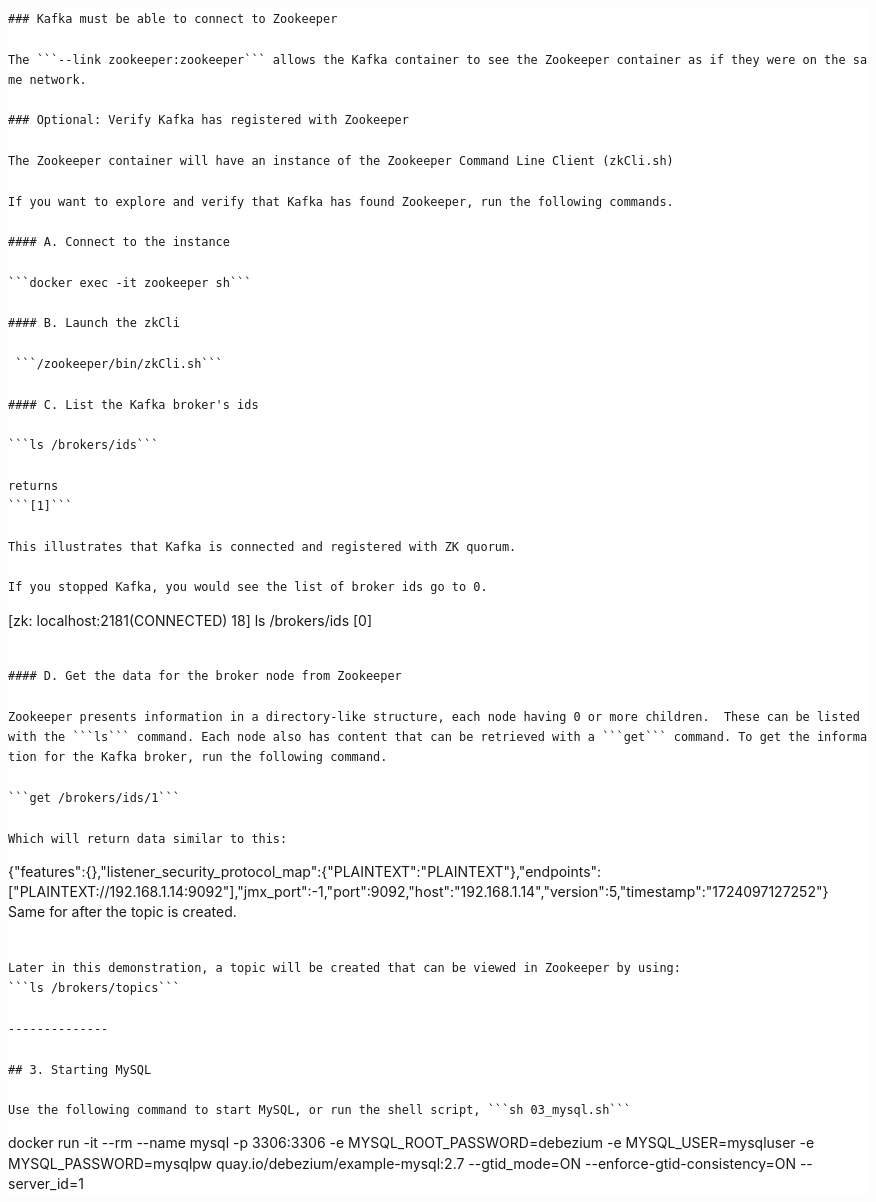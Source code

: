 ```
### Kafka must be able to connect to Zookeeper

The ```--link zookeeper:zookeeper``` allows the Kafka container to see the Zookeeper container as if they were on the same network.

### Optional: Verify Kafka has registered with Zookeeper

The Zookeeper container will have an instance of the Zookeeper Command Line Client (zkCli.sh)

If you want to explore and verify that Kafka has found Zookeeper, run the following commands.

#### A. Connect to the instance

```docker exec -it zookeeper sh```

#### B. Launch the zkCli

 ```/zookeeper/bin/zkCli.sh```

#### C. List the Kafka broker's ids

```ls /brokers/ids```

returns
```[1]```

This illustrates that Kafka is connected and registered with ZK quorum.

If you stopped Kafka, you would see the list of broker ids go to 0.

```
[zk: localhost:2181(CONNECTED) 18] ls /brokers/ids
[0]
```

#### D. Get the data for the broker node from Zookeeper 

Zookeeper presents information in a directory-like structure, each node having 0 or more children.  These can be listed with the ```ls``` command. Each node also has content that can be retrieved with a ```get``` command. To get the information for the Kafka broker, run the following command.

```get /brokers/ids/1```

Which will return data similar to this:

```
{"features":{},"listener_security_protocol_map":{"PLAINTEXT":"PLAINTEXT"},"endpoints":["PLAINTEXT://192.168.1.14:9092"],"jmx_port":-1,"port":9092,"host":"192.168.1.14","version":5,"timestamp":"1724097127252"}
Same for after the topic is created.
```

Later in this demonstration, a topic will be created that can be viewed in Zookeeper by using:
```ls /brokers/topics```

--------------

## 3. Starting MySQL

Use the following command to start MySQL, or run the shell script, ```sh 03_mysql.sh```

```
docker run -it --rm --name mysql -p 3306:3306 -e MYSQL_ROOT_PASSWORD=debezium -e MYSQL_USER=mysqluser -e MYSQL_PASSWORD=mysqlpw quay.io/debezium/example-mysql:2.7 --gtid_mode=ON --enforce-gtid-consistency=ON --server_id=1
